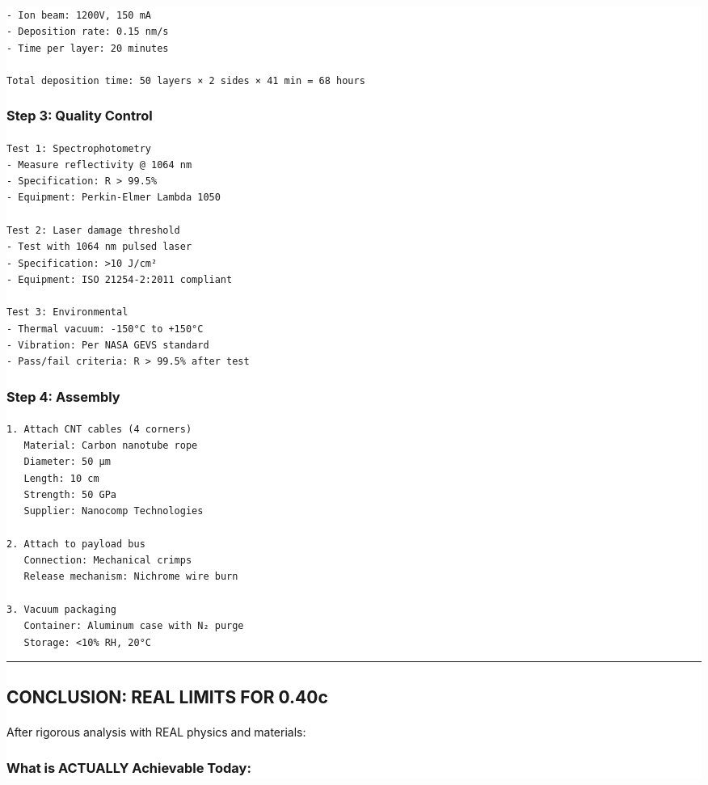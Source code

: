 ```
- Ion beam: 1200V, 150 mA
- Deposition rate: 0.15 nm/s
- Time per layer: 20 minutes

Total deposition time: 50 layers × 2 sides × 41 min = 68 hours
```

### Step 3: Quality Control
```
Test 1: Spectrophotometry
- Measure reflectivity @ 1064 nm
- Specification: R > 99.5%
- Equipment: Perkin-Elmer Lambda 1050

Test 2: Laser damage threshold
- Test with 1064 nm pulsed laser
- Specification: >10 J/cm²
- Equipment: ISO 21254-2:2011 compliant

Test 3: Environmental
- Thermal vacuum: -150°C to +150°C
- Vibration: Per NASA GEVS standard
- Pass/fail criteria: R > 99.5% after test
```

### Step 4: Assembly
```
1. Attach CNT cables (4 corners)
   Material: Carbon nanotube rope
   Diameter: 50 μm
   Length: 10 cm
   Strength: 50 GPa
   Supplier: Nanocomp Technologies

2. Attach to payload bus
   Connection: Mechanical crimps
   Release mechanism: Nichrome wire burn

3. Vacuum packaging
   Container: Aluminum case with N₂ purge
   Storage: <10% RH, 20°C
```

---

## CONCLUSION: REAL LIMITS FOR 0.40c

After rigorous analysis with REAL physics and materials:

### What is ACTUALLY Achievable Today:
